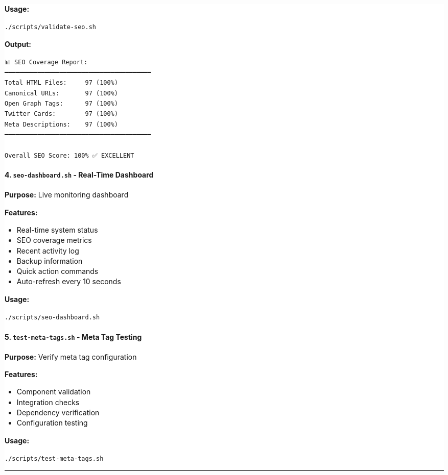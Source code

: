 **Usage:**

```bash
./scripts/validate-seo.sh
```

**Output:**

```
📊 SEO Coverage Report:
━━━━━━━━━━━━━━━━━━━━━━━━━━━━━━━━━━━━━━━━
Total HTML Files:     97 (100%)
Canonical URLs:       97 (100%)
Open Graph Tags:      97 (100%)
Twitter Cards:        97 (100%)
Meta Descriptions:    97 (100%)
━━━━━━━━━━━━━━━━━━━━━━━━━━━━━━━━━━━━━━━━

Overall SEO Score: 100% ✅ EXCELLENT
```

#### 4. `seo-dashboard.sh` - Real-Time Dashboard

**Purpose:** Live monitoring dashboard

**Features:**

- Real-time system status
- SEO coverage metrics
- Recent activity log
- Backup information
- Quick action commands
- Auto-refresh every 10 seconds

**Usage:**

```bash
./scripts/seo-dashboard.sh
```

#### 5. `test-meta-tags.sh` - Meta Tag Testing

**Purpose:** Verify meta tag configuration

**Features:**

- Component validation
- Integration checks
- Dependency verification
- Configuration testing

**Usage:**

```bash
./scripts/test-meta-tags.sh
```

---
